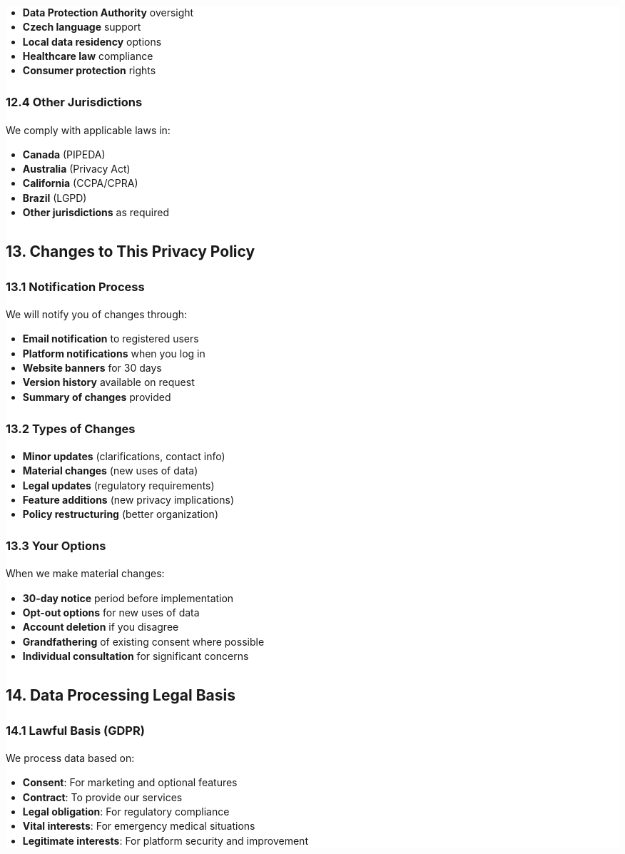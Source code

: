 - **Data Protection Authority** oversight
- **Czech language** support
- **Local data residency** options
- **Healthcare law** compliance
- **Consumer protection** rights

### 12.4 Other Jurisdictions

We comply with applicable laws in:

- **Canada** (PIPEDA)
- **Australia** (Privacy Act)
- **California** (CCPA/CPRA)
- **Brazil** (LGPD)
- **Other jurisdictions** as required

## 13. Changes to This Privacy Policy

### 13.1 Notification Process

We will notify you of changes through:

- **Email notification** to registered users
- **Platform notifications** when you log in
- **Website banners** for 30 days
- **Version history** available on request
- **Summary of changes** provided

### 13.2 Types of Changes

- **Minor updates** (clarifications, contact info)
- **Material changes** (new uses of data)
- **Legal updates** (regulatory requirements)
- **Feature additions** (new privacy implications)
- **Policy restructuring** (better organization)

### 13.3 Your Options

When we make material changes:

- **30-day notice** period before implementation
- **Opt-out options** for new uses of data
- **Account deletion** if you disagree
- **Grandfathering** of existing consent where possible
- **Individual consultation** for significant concerns

## 14. Data Processing Legal Basis

### 14.1 Lawful Basis (GDPR)

We process data based on:

- **Consent**: For marketing and optional features
- **Contract**: To provide our services
- **Legal obligation**: For regulatory compliance
- **Vital interests**: For emergency medical situations
- **Legitimate interests**: For platform security and improvement
